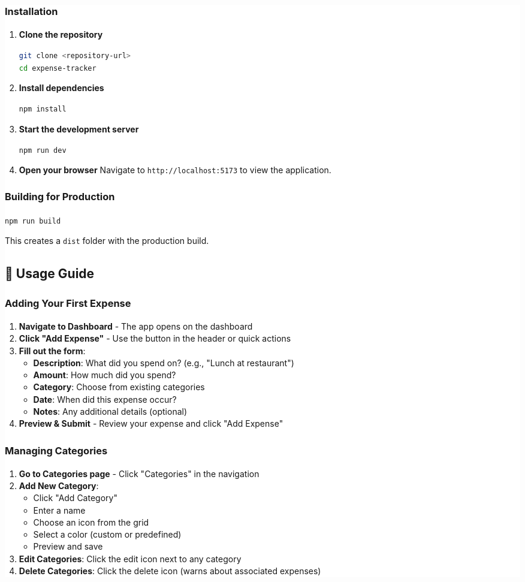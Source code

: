 ### Installation

1. **Clone the repository**
   ```bash
   git clone <repository-url>
   cd expense-tracker
   ```

2. **Install dependencies**
   ```bash
   npm install
   ```

3. **Start the development server**
   ```bash
   npm run dev
   ```

4. **Open your browser**
   Navigate to `http://localhost:5173` to view the application.

### Building for Production

```bash
npm run build
```

This creates a `dist` folder with the production build.

## 📱 Usage Guide

### Adding Your First Expense

1. **Navigate to Dashboard** - The app opens on the dashboard
2. **Click "Add Expense"** - Use the button in the header or quick actions
3. **Fill out the form**:
   - **Description**: What did you spend on? (e.g., "Lunch at restaurant")
   - **Amount**: How much did you spend?
   - **Category**: Choose from existing categories
   - **Date**: When did this expense occur?
   - **Notes**: Any additional details (optional)
4. **Preview & Submit** - Review your expense and click "Add Expense"

### Managing Categories

1. **Go to Categories page** - Click "Categories" in the navigation
2. **Add New Category**:
   - Click "Add Category"
   - Enter a name
   - Choose an icon from the grid
   - Select a color (custom or predefined)
   - Preview and save
3. **Edit Categories**: Click the edit icon next to any category
4. **Delete Categories**: Click the delete icon (warns about associated expenses)
